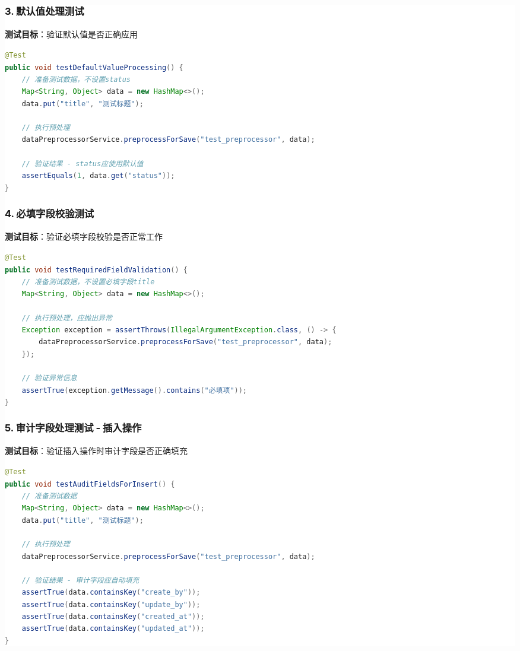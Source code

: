 ### 3. 默认值处理测试

**测试目标**：验证默认值是否正确应用

```java
@Test
public void testDefaultValueProcessing() {
    // 准备测试数据，不设置status
    Map<String, Object> data = new HashMap<>();
    data.put("title", "测试标题");

    // 执行预处理
    dataPreprocessorService.preprocessForSave("test_preprocessor", data);

    // 验证结果 - status应使用默认值
    assertEquals(1, data.get("status"));
}
```

### 4. 必填字段校验测试

**测试目标**：验证必填字段校验是否正常工作

```java
@Test
public void testRequiredFieldValidation() {
    // 准备测试数据，不设置必填字段title
    Map<String, Object> data = new HashMap<>();

    // 执行预处理，应抛出异常
    Exception exception = assertThrows(IllegalArgumentException.class, () -> {
        dataPreprocessorService.preprocessForSave("test_preprocessor", data);
    });

    // 验证异常信息
    assertTrue(exception.getMessage().contains("必填项"));
}
```

### 5. 审计字段处理测试 - 插入操作

**测试目标**：验证插入操作时审计字段是否正确填充

```java
@Test
public void testAuditFieldsForInsert() {
    // 准备测试数据
    Map<String, Object> data = new HashMap<>();
    data.put("title", "测试标题");

    // 执行预处理
    dataPreprocessorService.preprocessForSave("test_preprocessor", data);

    // 验证结果 - 审计字段应自动填充
    assertTrue(data.containsKey("create_by"));
    assertTrue(data.containsKey("update_by"));
    assertTrue(data.containsKey("created_at"));
    assertTrue(data.containsKey("updated_at"));
}
```
